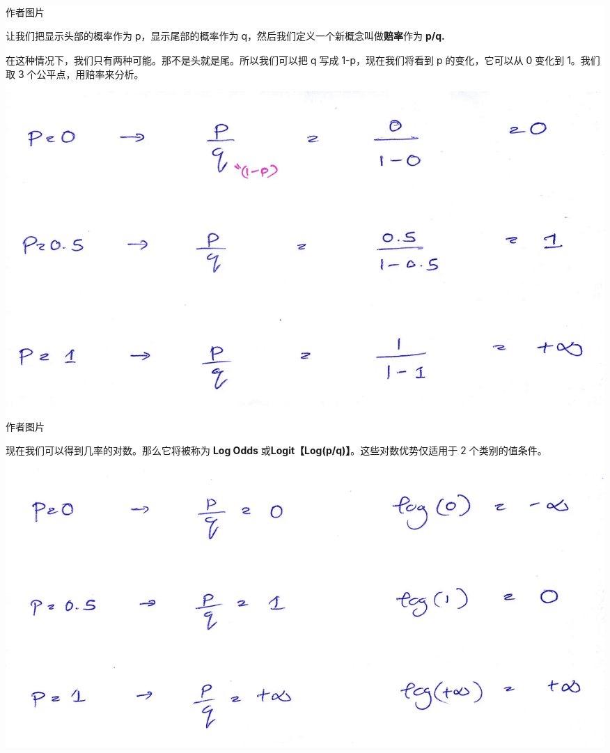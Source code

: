 作者图片

让我们把显示头部的概率作为 p，显示尾部的概率作为 q，然后我们定义一个新概念叫做**赔率**作为 **p/q.**

在这种情况下，我们只有两种可能。那不是头就是尾。所以我们可以把 q 写成 1-p，现在我们将看到 p 的变化，它可以从 0 变化到 1。我们取 3 个公平点，用赔率来分析。

![](img/d0eda7cb6addf701a88da66f4b078fd0.png)

作者图片

现在我们可以得到几率的对数。那么它将被称为 **Log Odds** 或**Logit【Log(p/q)】**。这些对数优势仅适用于 2 个类别的值条件。

![](img/5546de07994abb55342fe5b15fafd88f.png)
